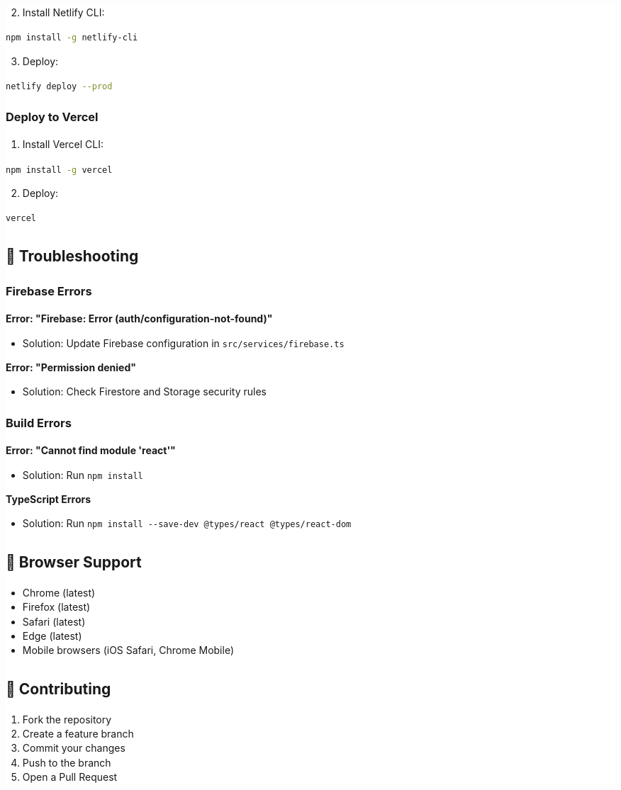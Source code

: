 2. Install Netlify CLI:
```bash
npm install -g netlify-cli
```

3. Deploy:
```bash
netlify deploy --prod
```

### Deploy to Vercel

1. Install Vercel CLI:
```bash
npm install -g vercel
```

2. Deploy:
```bash
vercel
```

## 🐛 Troubleshooting

### Firebase Errors

**Error: "Firebase: Error (auth/configuration-not-found)"**
- Solution: Update Firebase configuration in `src/services/firebase.ts`

**Error: "Permission denied"**
- Solution: Check Firestore and Storage security rules

### Build Errors

**Error: "Cannot find module 'react'"**
- Solution: Run `npm install`

**TypeScript Errors**
- Solution: Run `npm install --save-dev @types/react @types/react-dom`

## 📱 Browser Support

- Chrome (latest)
- Firefox (latest)
- Safari (latest)
- Edge (latest)
- Mobile browsers (iOS Safari, Chrome Mobile)

## 🤝 Contributing

1. Fork the repository
2. Create a feature branch
3. Commit your changes
4. Push to the branch
5. Open a Pull Request
